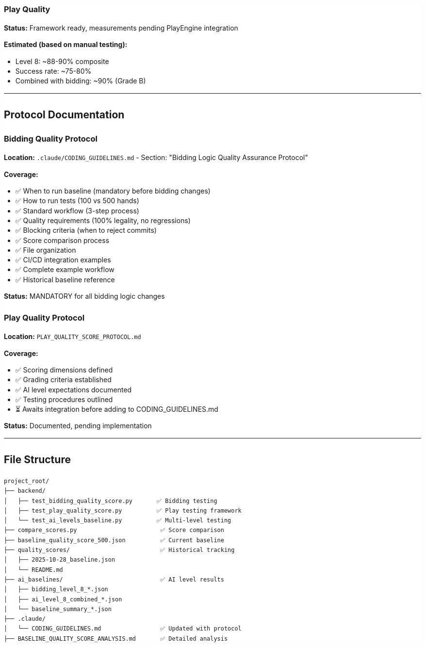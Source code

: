 ### Play Quality

**Status:** Framework ready, measurements pending PlayEngine integration

**Estimated (based on manual testing):**
- Level 8: ~88-90% composite
- Success rate: ~75-80%
- Combined with bidding: ~90% (Grade B)

---

## Protocol Documentation

### Bidding Quality Protocol

**Location:** `.claude/CODING_GUIDELINES.md` - Section: "Bidding Logic Quality Assurance Protocol"

**Coverage:**
- ✅ When to run baseline (mandatory before bidding changes)
- ✅ How to run tests (100 vs 500 hands)
- ✅ Standard workflow (3-step process)
- ✅ Quality requirements (100% legality, no regressions)
- ✅ Blocking criteria (when to reject commits)
- ✅ Score comparison process
- ✅ File organization
- ✅ CI/CD integration examples
- ✅ Complete example workflow
- ✅ Historical baseline reference

**Status:** MANDATORY for all bidding logic changes

### Play Quality Protocol

**Location:** `PLAY_QUALITY_SCORE_PROTOCOL.md`

**Coverage:**
- ✅ Scoring dimensions defined
- ✅ Grading criteria established
- ✅ AI level expectations documented
- ✅ Testing procedures outlined
- ⏳ Awaits integration before adding to CODING_GUIDELINES.md

**Status:** Documented, pending implementation

---

## File Structure

```
project_root/
├── backend/
│   ├── test_bidding_quality_score.py       ✅ Bidding testing
│   ├── test_play_quality_score.py          ✅ Play testing framework
│   └── test_ai_levels_baseline.py          ✅ Multi-level testing
├── compare_scores.py                        ✅ Score comparison
├── baseline_quality_score_500.json          ✅ Current baseline
├── quality_scores/                          ✅ Historical tracking
│   ├── 2025-10-28_baseline.json
│   └── README.md
├── ai_baselines/                            ✅ AI level results
│   ├── bidding_level_8_*.json
│   ├── ai_level_8_combined_*.json
│   └── baseline_summary_*.json
├── .claude/
│   └── CODING_GUIDELINES.md                 ✅ Updated with protocol
├── BASELINE_QUALITY_SCORE_ANALYSIS.md       ✅ Detailed analysis
```